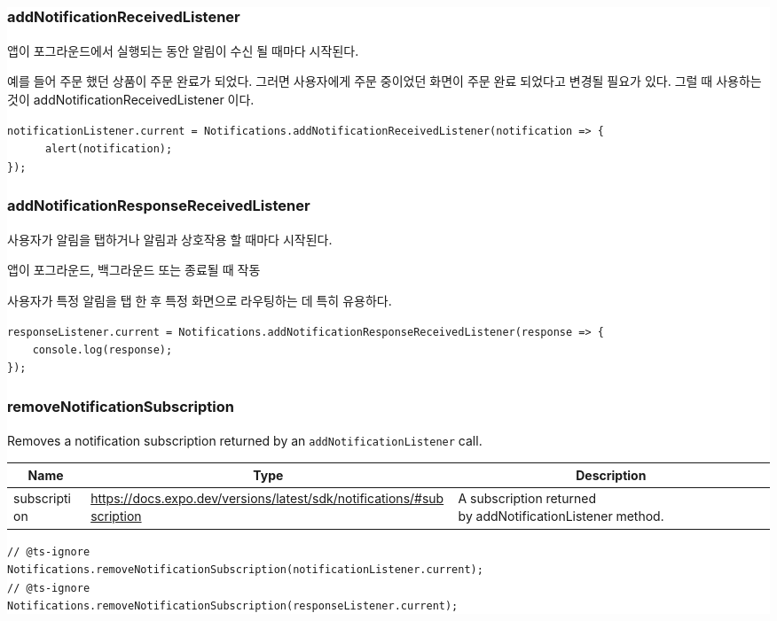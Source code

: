 ### addNotificationReceivedListener

앱이 포그라운드에서 실행되는 동안 알림이 수신 될 때마다 시작된다.

예를 들어 주문 했던 상품이 주문 완료가 되었다. 그러면 사용자에게 주문 중이었던 화면이 주문 완료 되었다고 변경될 필요가 있다. 그럴 때 사용하는 것이 addNotificationReceivedListener 이다.

```tsx
notificationListener.current = Notifications.addNotificationReceivedListener(notification => {
      alert(notification);
});
```

### addNotificationResponseReceivedListener

사용자가 알림을 탭하거나 알림과 상호작용 할 때마다 시작된다.

앱이 포그라운드, 백그라운드 또는 종료될 때 작동

사용자가 특정 알림을 탭 한 후 특정 화면으로 라우팅하는 데 특히 유용하다.

```tsx
responseListener.current = Notifications.addNotificationResponseReceivedListener(response => {
    console.log(response);
});
```

### removeNotificationSubscription

Removes a notification subscription returned by an `addNotificationListener` call.

| Name | Type | Description |
| --- | --- | --- |
| subscription | https://docs.expo.dev/versions/latest/sdk/notifications/#subscription | A subscription returned by addNotificationListener method. |

```tsx
// @ts-ignore
Notifications.removeNotificationSubscription(notificationListener.current);
// @ts-ignore
Notifications.removeNotificationSubscription(responseListener.current);
```

